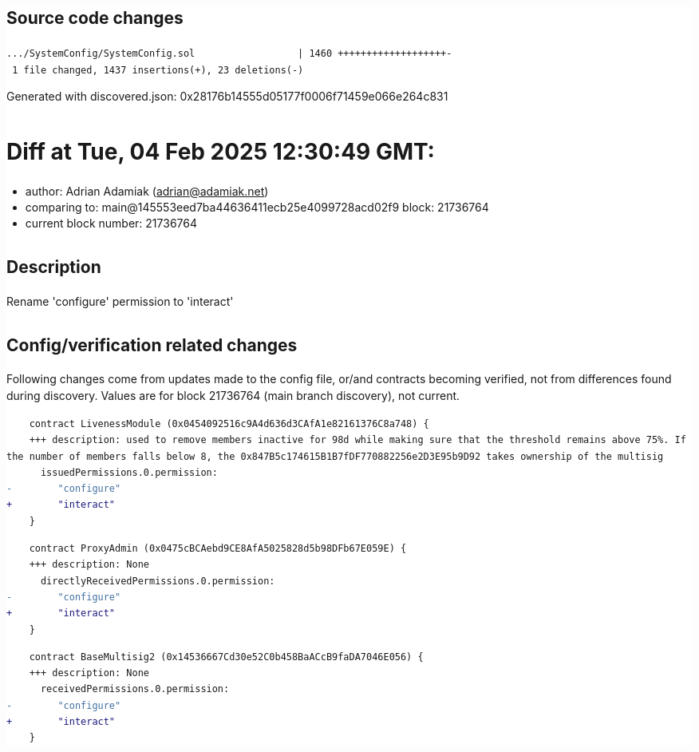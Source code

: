 ## Source code changes

```diff
.../SystemConfig/SystemConfig.sol                  | 1460 +++++++++++++++++++-
 1 file changed, 1437 insertions(+), 23 deletions(-)
```

Generated with discovered.json: 0x28176b14555d05177f0006f71459e066e264c831

# Diff at Tue, 04 Feb 2025 12:30:49 GMT:

- author: Adrian Adamiak (<adrian@adamiak.net>)
- comparing to: main@145553eed7ba44636411ecb25e4099728acd02f9 block: 21736764
- current block number: 21736764

## Description

Rename 'configure' permission to 'interact'

## Config/verification related changes

Following changes come from updates made to the config file,
or/and contracts becoming verified, not from differences found during
discovery. Values are for block 21736764 (main branch discovery), not current.

```diff
    contract LivenessModule (0x0454092516c9A4d636d3CAfA1e82161376C8a748) {
    +++ description: used to remove members inactive for 98d while making sure that the threshold remains above 75%. If the number of members falls below 8, the 0x847B5c174615B1B7fDF770882256e2D3E95b9D92 takes ownership of the multisig
      issuedPermissions.0.permission:
-        "configure"
+        "interact"
    }
```

```diff
    contract ProxyAdmin (0x0475cBCAebd9CE8AfA5025828d5b98DFb67E059E) {
    +++ description: None
      directlyReceivedPermissions.0.permission:
-        "configure"
+        "interact"
    }
```

```diff
    contract BaseMultisig2 (0x14536667Cd30e52C0b458BaACcB9faDA7046E056) {
    +++ description: None
      receivedPermissions.0.permission:
-        "configure"
+        "interact"
    }
```
